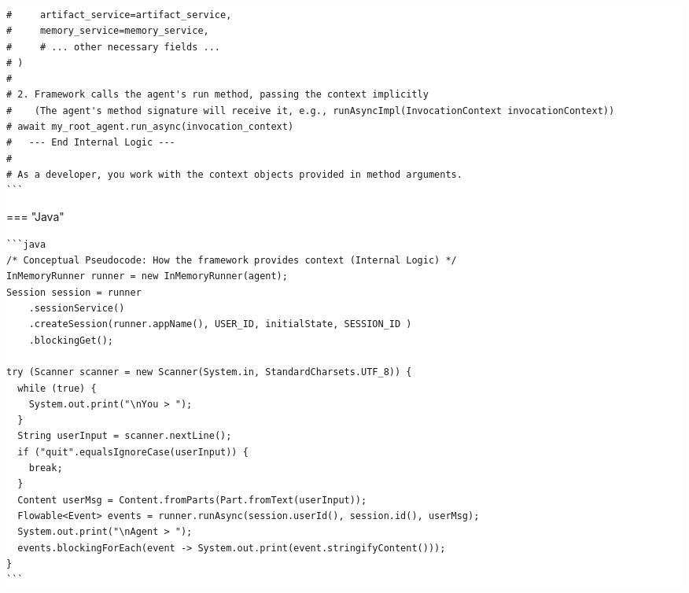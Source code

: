     #     artifact_service=artifact_service,
    #     memory_service=memory_service,
    #     # ... other necessary fields ...
    # )
    #
    # 2. Framework calls the agent's run method, passing the context implicitly
    #    (The agent's method signature will receive it, e.g., runAsyncImpl(InvocationContext invocationContext))
    # await my_root_agent.run_async(invocation_context)
    #   --- End Internal Logic ---
    #
    # As a developer, you work with the context objects provided in method arguments.
    ```

=== "Java"

    ```java
    /* Conceptual Pseudocode: How the framework provides context (Internal Logic) */
    InMemoryRunner runner = new InMemoryRunner(agent);
    Session session = runner
        .sessionService()
        .createSession(runner.appName(), USER_ID, initialState, SESSION_ID )
        .blockingGet();

    try (Scanner scanner = new Scanner(System.in, StandardCharsets.UTF_8)) {
      while (true) {
        System.out.print("\nYou > ");
      }
      String userInput = scanner.nextLine();
      if ("quit".equalsIgnoreCase(userInput)) {
        break;
      }
      Content userMsg = Content.fromParts(Part.fromText(userInput));
      Flowable<Event> events = runner.runAsync(session.userId(), session.id(), userMsg);
      System.out.print("\nAgent > ");
      events.blockingForEach(event -> System.out.print(event.stringifyContent()));
    }
    ```
